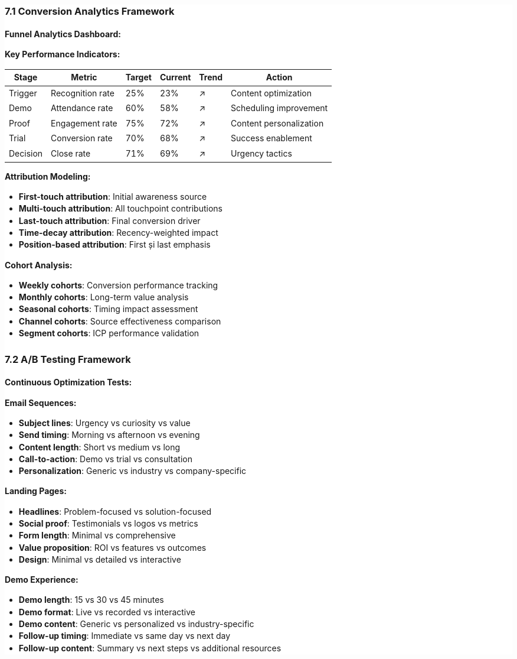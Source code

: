 ### 7.1 Conversion Analytics Framework

**Funnel Analytics Dashboard:**

**Key Performance Indicators:**

| Stage | Metric | Target | Current | Trend | Action |
|-------|--------|--------|---------|-------|--------|
| Trigger | Recognition rate | 25% | 23% | ↗️ | Content optimization |
| Demo | Attendance rate | 60% | 58% | ↗️ | Scheduling improvement |
| Proof | Engagement rate | 75% | 72% | ↗️ | Content personalization |
| Trial | Conversion rate | 70% | 68% | ↗️ | Success enablement |
| Decision | Close rate | 71% | 69% | ↗️ | Urgency tactics |

**Attribution Modeling:**
- **First-touch attribution**: Initial awareness source
- **Multi-touch attribution**: All touchpoint contributions
- **Last-touch attribution**: Final conversion driver
- **Time-decay attribution**: Recency-weighted impact
- **Position-based attribution**: First și last emphasis

**Cohort Analysis:**
- **Weekly cohorts**: Conversion performance tracking
- **Monthly cohorts**: Long-term value analysis
- **Seasonal cohorts**: Timing impact assessment
- **Channel cohorts**: Source effectiveness comparison
- **Segment cohorts**: ICP performance validation

### 7.2 A/B Testing Framework

**Continuous Optimization Tests:**

**Email Sequences:**
- **Subject lines**: Urgency vs curiosity vs value
- **Send timing**: Morning vs afternoon vs evening
- **Content length**: Short vs medium vs long
- **Call-to-action**: Demo vs trial vs consultation
- **Personalization**: Generic vs industry vs company-specific

**Landing Pages:**
- **Headlines**: Problem-focused vs solution-focused
- **Social proof**: Testimonials vs logos vs metrics
- **Form length**: Minimal vs comprehensive
- **Value proposition**: ROI vs features vs outcomes
- **Design**: Minimal vs detailed vs interactive

**Demo Experience:**
- **Demo length**: 15 vs 30 vs 45 minutes
- **Demo format**: Live vs recorded vs interactive
- **Demo content**: Generic vs personalized vs industry-specific
- **Follow-up timing**: Immediate vs same day vs next day
- **Follow-up content**: Summary vs next steps vs additional resources
